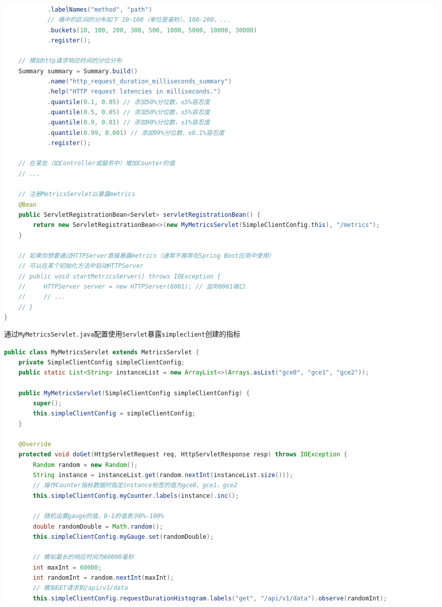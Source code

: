 ```java
            .labelNames("method", "path")
            // 桶中的区间的分布如下 10-100（单位是毫秒）、100-200、...
            .buckets(10, 100, 200, 300, 500, 1000, 5000, 10000, 30000)
            .register();

    // 模拟http请求响应时间的分位分布
    Summary summary = Summary.build()
            .name("http_request_duration_milliseconds_summary")
            .help("HTTP request latencies in milliseconds.")
            .quantile(0.1, 0.05) // 添加50%分位数，±5%容忍度
            .quantile(0.5, 0.05) // 添加50%分位数，±5%容忍度
            .quantile(0.9, 0.01) // 添加90%分位数，±1%容忍度
            .quantile(0.99, 0.001) // 添加99%分位数，±0.1%容忍度
            .register();

    // 在某处（如Controller或服务中）增加Counter的值
    // ...

    // 注册MetricsServlet以暴露metrics
    @Bean
    public ServletRegistrationBean<Servlet> servletRegistrationBean() {
        return new ServletRegistrationBean<>(new MyMetricsServlet(SimpleClientConfig.this), "/metrics");
    }

    // 如果你想要通过HTTPServer直接暴露metrics（通常不推荐在Spring Boot应用中使用）
    // 可以在某个初始化方法中启动HTTPServer
    // public void startMetricsServer() throws IOException {
    //     HTTPServer server = new HTTPServer(8081); // 监听8081端口
    //     // ...
    // }
}
```

通过`MyMetricsServlet.java`配置使用`Servlet`暴露`simpleclient`创建的指标

```java
public class MyMetricsServlet extends MetricsServlet {
    private SimpleClientConfig simpleClientConfig;
    public static List<String> instanceList = new ArrayList<>(Arrays.asList("gce0", "gce1", "gce2"));

    public MyMetricsServlet(SimpleClientConfig simpleClientConfig) {
        super();
        this.simpleClientConfig = simpleClientConfig;
    }

    @Override
    protected void doGet(HttpServletRequest req, HttpServletResponse resp) throws IOException {
        Random random = new Random();
        String instance = instanceList.get(random.nextInt(instanceList.size()));
        // 操作Counter指标数据时指定instance标签的值为gce0、gce1、gce2
        this.simpleClientConfig.myCounter.labels(instance).inc();

        // 随机设置gauge的值，0-1的值表示0%-100%
        double randomDouble = Math.random();
        this.simpleClientConfig.myGauge.set(randomDouble);

        // 模拟最长的响应时间为60000毫秒
        int maxInt = 60000;
        int randomInt = random.nextInt(maxInt);
        // 模拟GET请求到/api/v1/data
        this.simpleClientConfig.requestDurationHistogram.labels("get", "/api/v1/data").observe(randomInt);
```